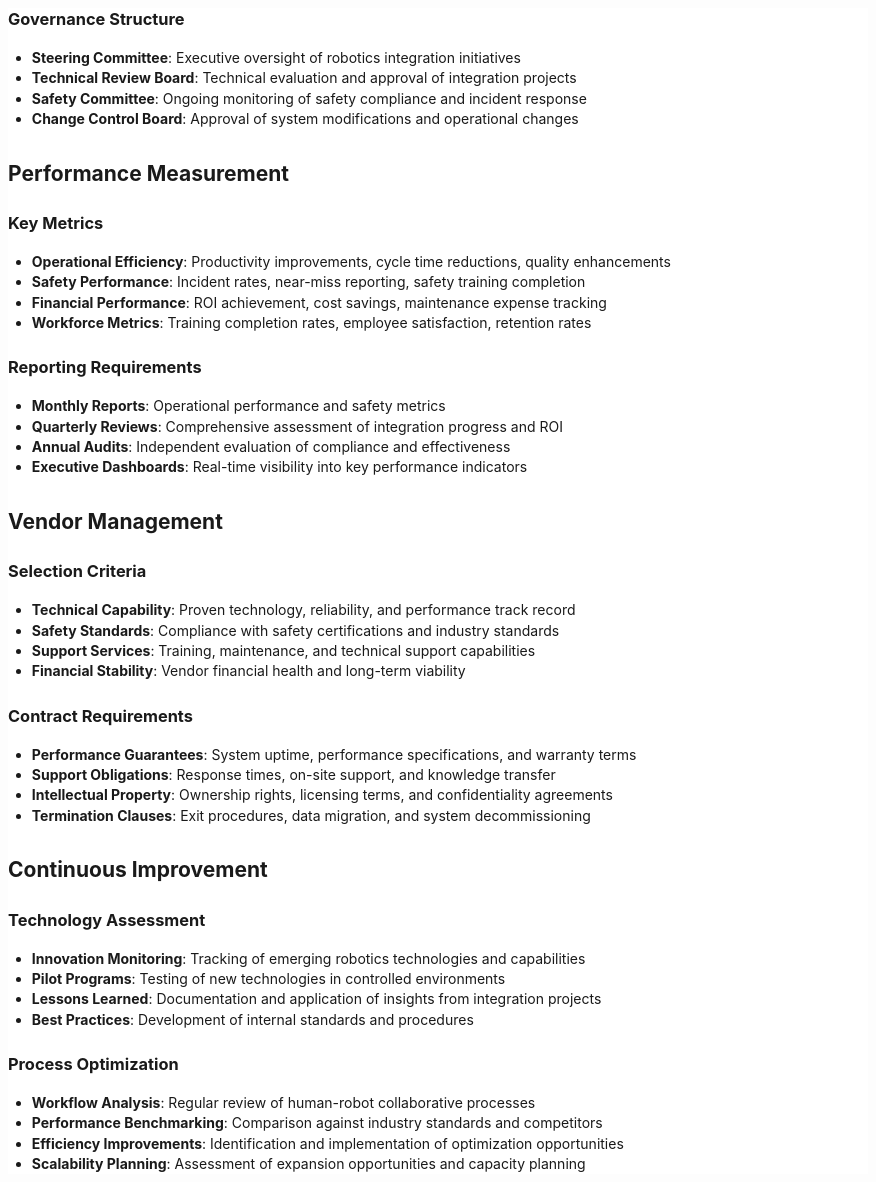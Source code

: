 ### Governance Structure
- **Steering Committee**: Executive oversight of robotics integration initiatives
- **Technical Review Board**: Technical evaluation and approval of integration projects
- **Safety Committee**: Ongoing monitoring of safety compliance and incident response
- **Change Control Board**: Approval of system modifications and operational changes

## Performance Measurement

### Key Metrics
- **Operational Efficiency**: Productivity improvements, cycle time reductions, quality enhancements
- **Safety Performance**: Incident rates, near-miss reporting, safety training completion
- **Financial Performance**: ROI achievement, cost savings, maintenance expense tracking
- **Workforce Metrics**: Training completion rates, employee satisfaction, retention rates

### Reporting Requirements
- **Monthly Reports**: Operational performance and safety metrics
- **Quarterly Reviews**: Comprehensive assessment of integration progress and ROI
- **Annual Audits**: Independent evaluation of compliance and effectiveness
- **Executive Dashboards**: Real-time visibility into key performance indicators

## Vendor Management

### Selection Criteria
- **Technical Capability**: Proven technology, reliability, and performance track record
- **Safety Standards**: Compliance with safety certifications and industry standards
- **Support Services**: Training, maintenance, and technical support capabilities
- **Financial Stability**: Vendor financial health and long-term viability

### Contract Requirements
- **Performance Guarantees**: System uptime, performance specifications, and warranty terms
- **Support Obligations**: Response times, on-site support, and knowledge transfer
- **Intellectual Property**: Ownership rights, licensing terms, and confidentiality agreements
- **Termination Clauses**: Exit procedures, data migration, and system decommissioning

## Continuous Improvement

### Technology Assessment
- **Innovation Monitoring**: Tracking of emerging robotics technologies and capabilities
- **Pilot Programs**: Testing of new technologies in controlled environments
- **Lessons Learned**: Documentation and application of insights from integration projects
- **Best Practices**: Development of internal standards and procedures

### Process Optimization
- **Workflow Analysis**: Regular review of human-robot collaborative processes
- **Performance Benchmarking**: Comparison against industry standards and competitors
- **Efficiency Improvements**: Identification and implementation of optimization opportunities
- **Scalability Planning**: Assessment of expansion opportunities and capacity planning
